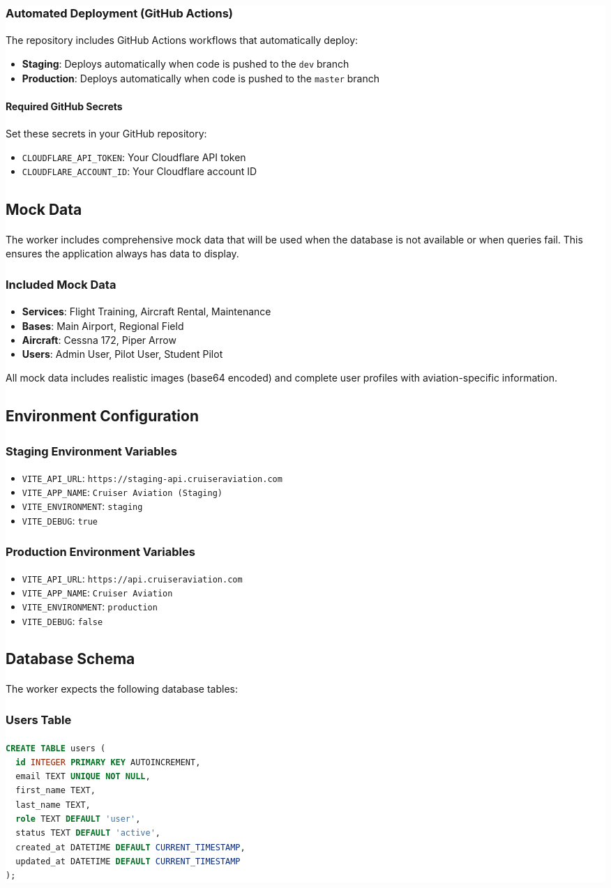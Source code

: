 ### Automated Deployment (GitHub Actions)

The repository includes GitHub Actions workflows that automatically deploy:

- **Staging**: Deploys automatically when code is pushed to the `dev` branch
- **Production**: Deploys automatically when code is pushed to the `master` branch

#### Required GitHub Secrets

Set these secrets in your GitHub repository:

- `CLOUDFLARE_API_TOKEN`: Your Cloudflare API token
- `CLOUDFLARE_ACCOUNT_ID`: Your Cloudflare account ID

## Mock Data

The worker includes comprehensive mock data that will be used when the database is not available or when queries fail. This ensures the application always has data to display.

### Included Mock Data

- **Services**: Flight Training, Aircraft Rental, Maintenance
- **Bases**: Main Airport, Regional Field
- **Aircraft**: Cessna 172, Piper Arrow
- **Users**: Admin User, Pilot User, Student Pilot

All mock data includes realistic images (base64 encoded) and complete user profiles with aviation-specific information.

## Environment Configuration

### Staging Environment Variables
- `VITE_API_URL`: `https://staging-api.cruiseraviation.com`
- `VITE_APP_NAME`: `Cruiser Aviation (Staging)`
- `VITE_ENVIRONMENT`: `staging`
- `VITE_DEBUG`: `true`

### Production Environment Variables
- `VITE_API_URL`: `https://api.cruiseraviation.com`
- `VITE_APP_NAME`: `Cruiser Aviation`
- `VITE_ENVIRONMENT`: `production`
- `VITE_DEBUG`: `false`

## Database Schema

The worker expects the following database tables:

### Users Table
```sql
CREATE TABLE users (
  id INTEGER PRIMARY KEY AUTOINCREMENT,
  email TEXT UNIQUE NOT NULL,
  first_name TEXT,
  last_name TEXT,
  role TEXT DEFAULT 'user',
  status TEXT DEFAULT 'active',
  created_at DATETIME DEFAULT CURRENT_TIMESTAMP,
  updated_at DATETIME DEFAULT CURRENT_TIMESTAMP
);
```
